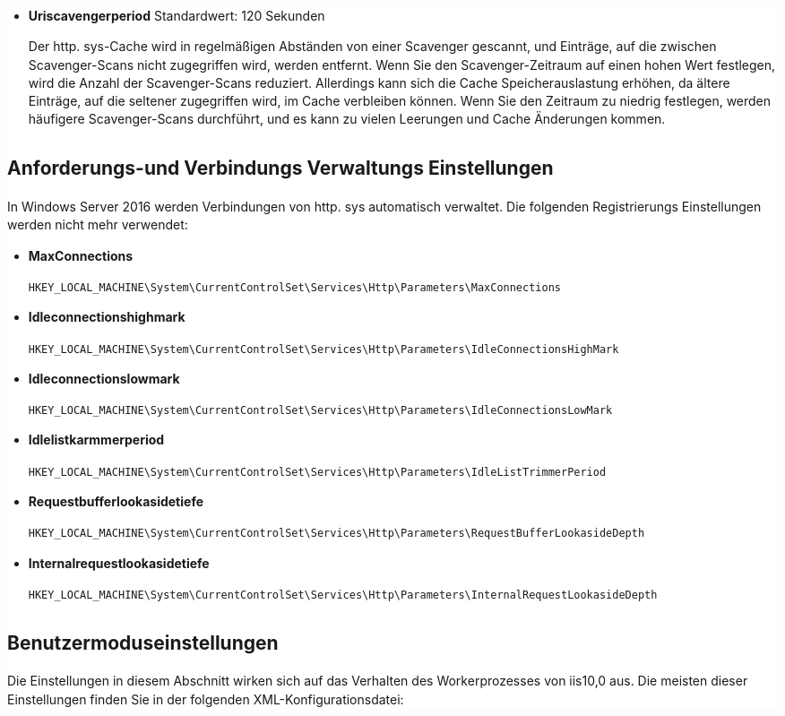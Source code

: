 -   **Uriscavengerperiod** Standardwert: 120 Sekunden

    Der http. sys-Cache wird in regelmäßigen Abständen von einer Scavenger gescannt, und Einträge, auf die zwischen Scavenger-Scans nicht zugegriffen wird, werden entfernt. Wenn Sie den Scavenger-Zeitraum auf einen hohen Wert festlegen, wird die Anzahl der Scavenger-Scans reduziert. Allerdings kann sich die Cache Speicherauslastung erhöhen, da ältere Einträge, auf die seltener zugegriffen wird, im Cache verbleiben können. Wenn Sie den Zeitraum zu niedrig festlegen, werden häufigere Scavenger-Scans durchführt, und es kann zu vielen Leerungen und Cache Änderungen kommen.

## <a name="request-and-connection-management-settings"></a>Anforderungs-und Verbindungs Verwaltungs Einstellungen

In Windows Server 2016 werden Verbindungen von http. sys automatisch verwaltet. Die folgenden Registrierungs Einstellungen werden nicht mehr verwendet:

-   **MaxConnections**

    ``` syntax
    HKEY_LOCAL_MACHINE\System\CurrentControlSet\Services\Http\Parameters\MaxConnections
    ```

-   **Idleconnectionshighmark**

    ``` syntax
    HKEY_LOCAL_MACHINE\System\CurrentControlSet\Services\Http\Parameters\IdleConnectionsHighMark
    ```

-   **Idleconnectionslowmark**

    ``` syntax
    HKEY_LOCAL_MACHINE\System\CurrentControlSet\Services\Http\Parameters\IdleConnectionsLowMark
    ```

-   **Idlelistkarmmerperiod**

    ``` syntax
    HKEY_LOCAL_MACHINE\System\CurrentControlSet\Services\Http\Parameters\IdleListTrimmerPeriod
    ```

-   **Requestbufferlookasidetiefe**

    ``` syntax
    HKEY_LOCAL_MACHINE\System\CurrentControlSet\Services\Http\Parameters\RequestBufferLookasideDepth
    ```

-   **Internalrequestlookasidetiefe**

    ``` syntax
    HKEY_LOCAL_MACHINE\System\CurrentControlSet\Services\Http\Parameters\InternalRequestLookasideDepth
    ```


## <a name="user-mode-settings"></a>Benutzermoduseinstellungen

Die Einstellungen in diesem Abschnitt wirken sich auf das Verhalten des Workerprozesses von iis10,0 aus. Die meisten dieser Einstellungen finden Sie in der folgenden XML-Konfigurationsdatei:

